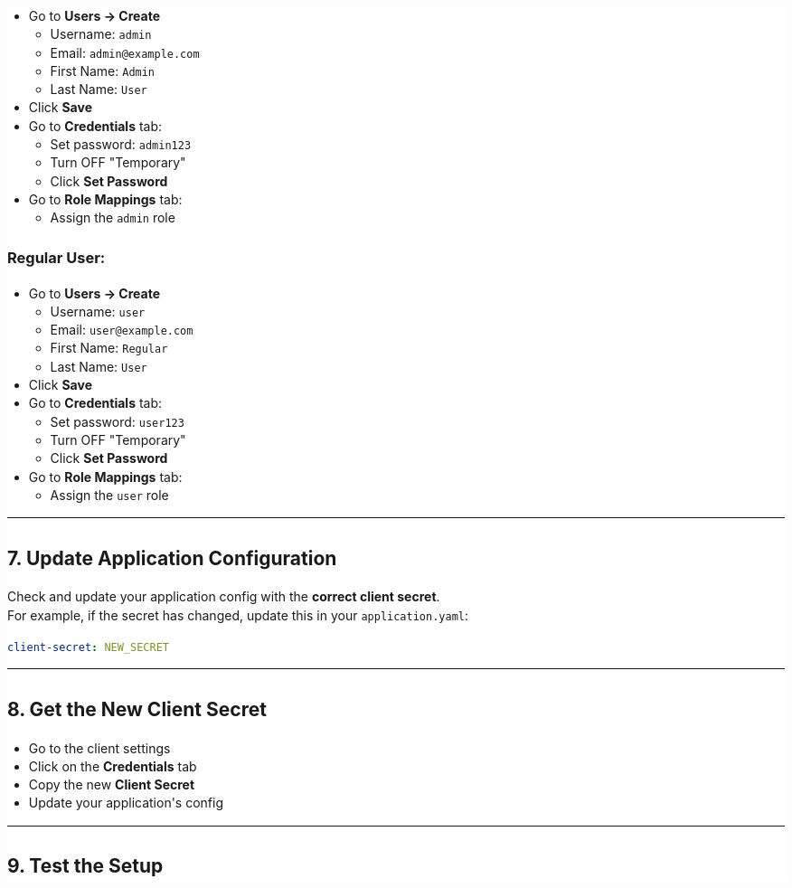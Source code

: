 - Go to **Users → Create**
   - Username: `admin`
   - Email: `admin@example.com`
   - First Name: `Admin`
   - Last Name: `User`
- Click **Save**
- Go to **Credentials** tab:
   - Set password: `admin123`
   - Turn OFF "Temporary"
   - Click **Set Password**
- Go to **Role Mappings** tab:
   - Assign the `admin` role

### Regular User:

- Go to **Users → Create**
   - Username: `user`
   - Email: `user@example.com`
   - First Name: `Regular`
   - Last Name: `User`
- Click **Save**
- Go to **Credentials** tab:
   - Set password: `user123`
   - Turn OFF "Temporary"
   - Click **Set Password**
- Go to **Role Mappings** tab:
   - Assign the `user` role

---

## 7. Update Application Configuration

Check and update your application config with the **correct client secret**.  
For example, if the secret has changed, update this in your `application.yaml`:

```yaml
client-secret: NEW_SECRET
```

---

## 8. Get the New Client Secret

- Go to the client settings
- Click on the **Credentials** tab
- Copy the new **Client Secret**
- Update your application's config

---

## 9. Test the Setup
